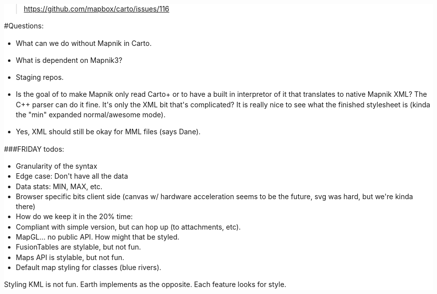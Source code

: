 > https://github.com/mapbox/carto/issues/116


#Questions:

* What can we do without Mapnik in Carto. 
* What is dependent on Mapnik3?
* Staging repos.

* Is the goal of to make Mapnik only read Carto+ or to have a built in interpretor of it that translates to native Mapnik XML? The C++ parser can do it fine. It's only the XML bit that's complicated? It is really nice to see what the finished stylesheet is (kinda the "min" expanded normal/awesome mode).

* Yes, XML should still be okay for MML files (says Dane).

###FRIDAY todos:

* Granularity of the syntax
* Edge case: Don't have all the data
* Data stats: MIN, MAX, etc.
* Browser specific bits client side (canvas w/ hardware acceleration seems to be the future, svg was hard, but we're kinda there)
* How do we keep it in the 20% time: 
* Compliant with simple version, but can hop up (to attachments, etc).
* MapGL... no public API. How might that be styled.
* FusionTables are stylable, but not fun.
* Maps API is stylable, but not fun.
* Default map styling for classes (blue rivers).

Styling KML is not fun. Earth implements as the opposite. Each feature looks for style.